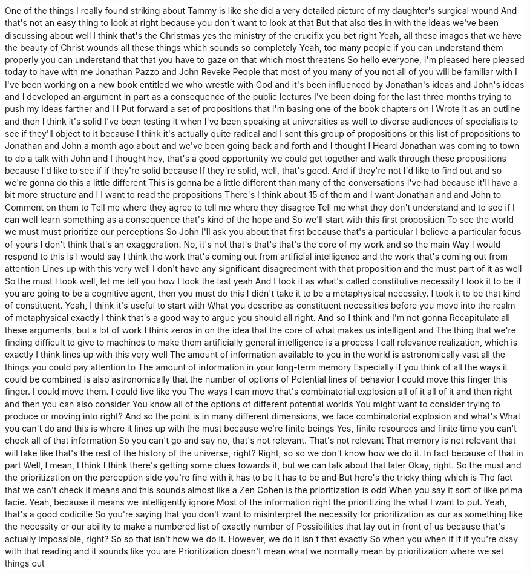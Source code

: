  One of the things I really found striking about Tammy is like she did a very detailed picture of my daughter's surgical wound And that's not an easy thing to look at right because you don't want to look at that But that also ties in with the ideas we've been discussing about well I think that's the Christmas yes the ministry of the crucifix you bet right Yeah, all these images that we have the beauty of Christ wounds all these things which sounds so completely Yeah, too many people if you can understand them properly you can understand that that you have to gaze on that which most threatens So hello everyone, I'm pleased here pleased today to have with me Jonathan Pazzo and John Reveke People that most of you many of you not all of you will be familiar with I I've been working on a new book entitled we who wrestle with God and it's been influenced by Jonathan's ideas and John's ideas and I developed an argument in part as a consequence of the public lectures I've been doing for the last three months trying to push my ideas farther and I I Put forward a set of propositions that I'm basing one of the book chapters on I Wrote it as an outline and then I think it's solid I've been testing it when I've been speaking at universities as well to diverse audiences of specialists to see if they'll object to it because I think it's actually quite radical and I sent this group of propositions or this list of propositions to Jonathan and John a month ago about and we've been going back and forth and I thought I Heard Jonathan was coming to town to do a talk with John and I thought hey, that's a good opportunity we could get together and walk through these propositions because I'd like to see if if they're solid because If they're solid, well, that's good. And if they're not I'd like to find out and so we're gonna do this a little different This is gonna be a little different than many of the conversations I've had because it'll have a bit more structure and I I want to read the propositions There's I think about 15 of them and I want Jonathan and and John to Comment on them to Tell me where they agree to tell me where they disagree Tell me what they don't understand and to see if I can well learn something as a consequence that's kind of the hope and So we'll start with this first proposition To see the world we must must prioritize our perceptions So John I'll ask you about that first because that's a particular I believe a particular focus of yours I don't think that's an exaggeration. No, it's not that's that's that's the core of my work and so the main Way I would respond to this is I would say I think the work that's coming out from artificial intelligence and the work that's coming out from attention Lines up with this very well I don't have any significant disagreement with that proposition and the must part of it as well So the must I took well, let me tell you how I took the last yeah And I took it as what's called constitutive necessity I took it to be if you are going to be a cognitive agent, then you must do this I didn't take it to be a metaphysical necessity. I took it to be that kind of constituent. Yeah, I think it's useful to start with What you describe as constituent necessities before you move into the realm of metaphysical exactly I think that's a good way to argue you should all right. And so I think and I'm not gonna Recapitulate all these arguments, but a lot of work I think zeros in on the idea that the core of what makes us intelligent and The thing that we're finding difficult to give to machines to make them artificially general intelligence is a process I call relevance realization, which is exactly I think lines up with this very well The amount of information available to you in the world is astronomically vast all the things you could pay attention to The amount of information in your long-term memory Especially if you think of all the ways it could be combined is also astronomically that the number of options of Potential lines of behavior I could move this finger this finger. I could move them. I could live like you The ways I can move that's combinatorial explosion all of it all of it and then right and then you can also consider You know all of the options of different potential worlds You might want to consider trying to produce or moving into right? And so the point is in many different dimensions, we face combinatorial explosion and what's What you can't do and this is where it lines up with the must because we're finite beings Yes, finite resources and finite time you can't check all of that information So you can't go and say no, that's not relevant. That's not relevant That memory is not relevant that will take like that's the rest of the history of the universe, right? Right, so so we don't know how we do it. In fact because of that in part Well, I mean, I think I think there's getting some clues towards it, but we can talk about that later Okay, right. So the must and the prioritization on the perception side you're fine with it has to be it has to be and But here's the tricky thing which is The fact that we can't check it means and this sounds almost like a Zen Cohen is the prioritization is odd When you say it sort of like prima facie. Yeah, because it means we intelligently ignore Most of the information right the prioritizing the what I want to put. Yeah, that's a good codicilie So you're saying that you don't want to misinterpret the necessity for prioritization as our as something like the necessity or our ability to make a numbered list of exactly number of Possibilities that lay out in front of us because that's actually impossible, right? So so that isn't how we do it. However, we do it isn't that exactly So when you when if if if you're okay with that reading and it sounds like you are Prioritization doesn't mean what we normally mean by prioritization where we set things out
